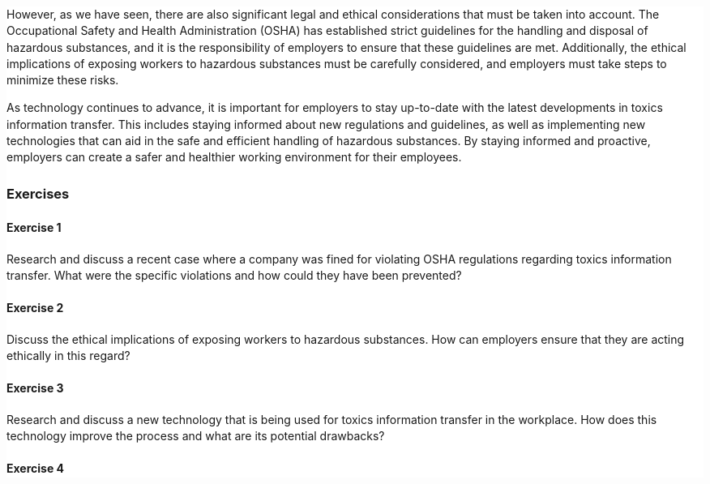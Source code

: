 However, as we have seen, there are also significant legal and ethical considerations that must be taken into account. The Occupational Safety and Health Administration (OSHA) has established strict guidelines for the handling and disposal of hazardous substances, and it is the responsibility of employers to ensure that these guidelines are met. Additionally, the ethical implications of exposing workers to hazardous substances must be carefully considered, and employers must take steps to minimize these risks.

As technology continues to advance, it is important for employers to stay up-to-date with the latest developments in toxics information transfer. This includes staying informed about new regulations and guidelines, as well as implementing new technologies that can aid in the safe and efficient handling of hazardous substances. By staying informed and proactive, employers can create a safer and healthier working environment for their employees.

### Exercises

#### Exercise 1
Research and discuss a recent case where a company was fined for violating OSHA regulations regarding toxics information transfer. What were the specific violations and how could they have been prevented?

#### Exercise 2
Discuss the ethical implications of exposing workers to hazardous substances. How can employers ensure that they are acting ethically in this regard?

#### Exercise 3
Research and discuss a new technology that is being used for toxics information transfer in the workplace. How does this technology improve the process and what are its potential drawbacks?

#### Exercise 4
